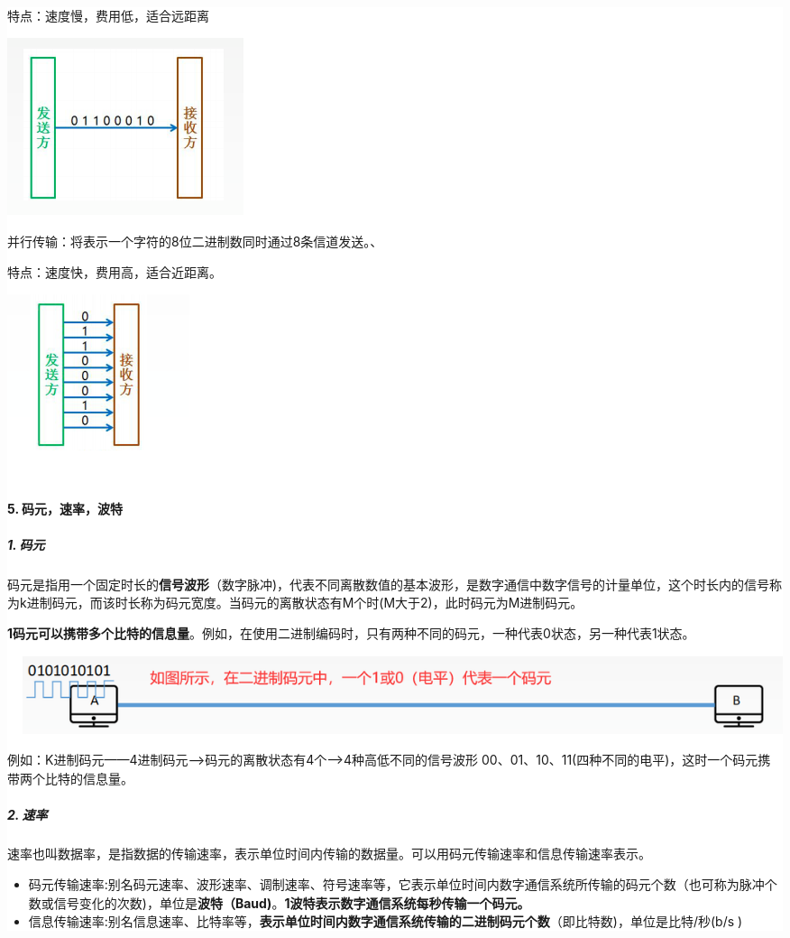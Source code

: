 特点：速度慢，费用低，适合远距离

![image-20210820161356843](source/images/%E7%BD%91%E7%BB%9C/c9736974c7139cb9a61ac7ac1399f901.png)

并行传输：将表示一个字符的8位二进制数同时通过8条信道发送。、

特点：速度快，费用高，适合近距离。

![image-20210820161438103](source/images/网络/e449bb5f16ea872504a790a7f79f86e9.png)

#### 5. 码元，速率，波特

##### 1. 码元

码元是指用一个固定时长的**信号波形**（数字脉冲)，代表不同离散数值的基本波形，是数字通信中数字信号的计量单位，这个时长内的信号称为k进制码元，而该时长称为码元宽度。当码元的离散状态有M个时(M大于2)，此时码元为M进制码元。

**1码元可以携带多个比特的信息量**。例如，在使用二进制编码时，只有两种不同的码元，一种代表0状态，另一种代表1状态。

![image-20210820165221319](source/images/%E7%BD%91%E7%BB%9C/c52674ecf600cfcff4b777c7192e5aad.png)

例如：K进制码元——4进制码元——>码元的离散状态有4个——>4种高低不同的信号波形 00、01、10、11(四种不同的电平)，这时一个码元携带两个比特的信息量。

##### 2. 速率

速率也叫数据率，是指数据的传输速率，表示单位时间内传输的数据量。可以用码元传输速率和信息传输速率表示。

- 码元传输速率:别名码元速率、波形速率、调制速率、符号速率等，它表示单位时间内数字通信系统所传输的码元个数（也可称为脉冲个数或信号变化的次数)，单位是**波特（Baud)**。**1波特表示数字通信系统每秒传输一个码元。**
- 信息传输速率:别名信息速率、比特率等，**表示单位时间内数字通信系统传输的二进制码元个数**（即比特数)，单位是比特/秒(b/s ) 
